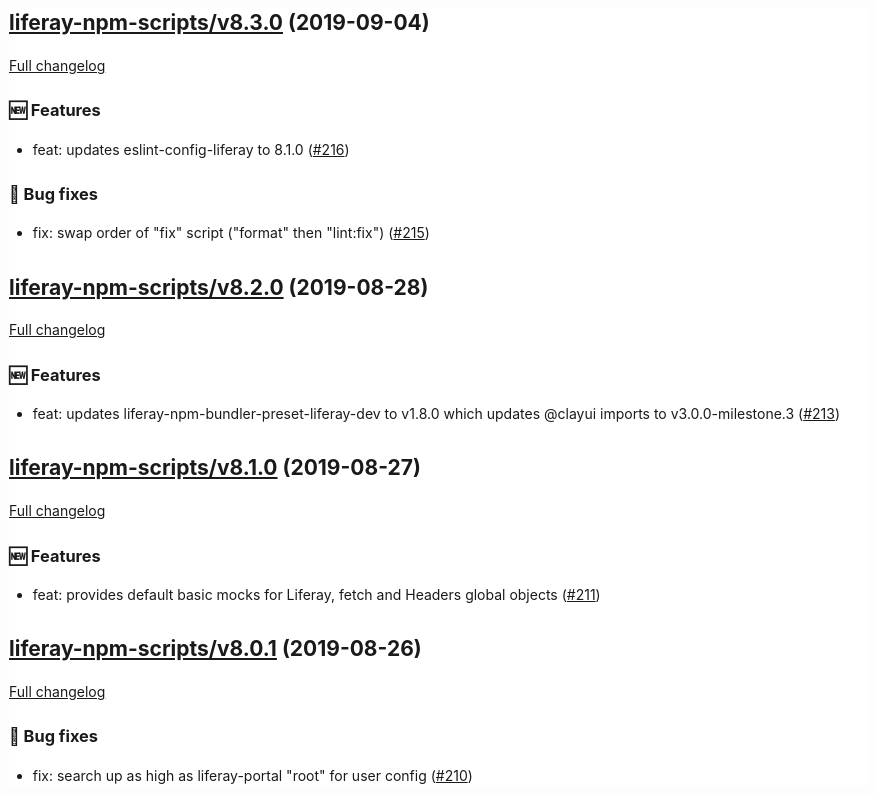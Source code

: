 ## [liferay-npm-scripts/v8.3.0](https://github.com/liferay/liferay-npm-tools/tree/liferay-npm-scripts/v8.3.0) (2019-09-04)

[Full changelog](https://github.com/liferay/liferay-npm-tools/compare/liferay-npm-scripts/v8.2.0...liferay-npm-scripts/v8.3.0)

### :new: Features

-   feat: updates eslint-config-liferay to 8.1.0 ([\#216](https://github.com/liferay/liferay-npm-tools/pull/216))

### :wrench: Bug fixes

-   fix: swap order of "fix" script ("format" then "lint:fix") ([\#215](https://github.com/liferay/liferay-npm-tools/pull/215))

## [liferay-npm-scripts/v8.2.0](https://github.com/liferay/liferay-npm-tools/tree/liferay-npm-scripts/v8.2.0) (2019-08-28)

[Full changelog](https://github.com/liferay/liferay-npm-tools/compare/liferay-npm-scripts/v8.1.0...liferay-npm-scripts/v8.2.0)

### :new: Features

-   feat: updates liferay-npm-bundler-preset-liferay-dev to v1.8.0 which updates @clayui imports to v3.0.0-milestone.3 ([\#213](https://github.com/liferay/liferay-npm-tools/pull/213))

## [liferay-npm-scripts/v8.1.0](https://github.com/liferay/liferay-npm-tools/tree/liferay-npm-scripts/v8.1.0) (2019-08-27)

[Full changelog](https://github.com/liferay/liferay-npm-tools/compare/liferay-npm-scripts/v8.0.1...liferay-npm-scripts/v8.1.0)

### :new: Features

-   feat: provides default basic mocks for Liferay, fetch and Headers global objects ([\#211](https://github.com/liferay/liferay-npm-tools/pull/211))

## [liferay-npm-scripts/v8.0.1](https://github.com/liferay/liferay-npm-tools/tree/liferay-npm-scripts/v8.0.1) (2019-08-26)

[Full changelog](https://github.com/liferay/liferay-npm-tools/compare/liferay-npm-scripts/v8.0.0...liferay-npm-scripts/v8.0.1)

### :wrench: Bug fixes

-   fix: search up as high as liferay-portal "root" for user config ([\#210](https://github.com/liferay/liferay-npm-tools/pull/210))

